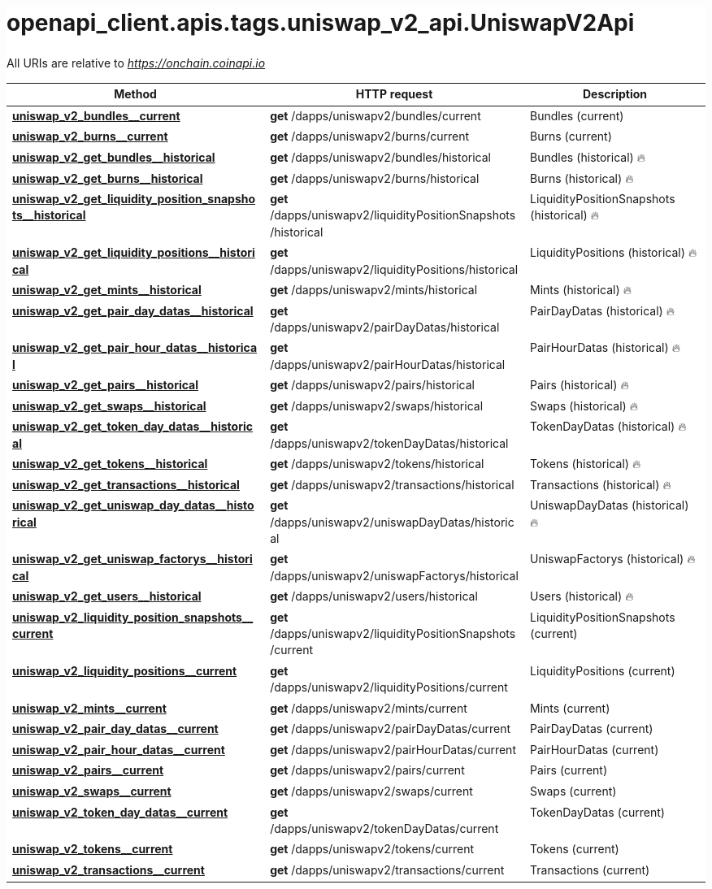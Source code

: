 <a name="__pageTop"></a>
# openapi_client.apis.tags.uniswap_v2_api.UniswapV2Api

All URIs are relative to *https://onchain.coinapi.io*

Method | HTTP request | Description
------------- | ------------- | -------------
[**uniswap_v2_bundles__current**](#uniswap_v2_bundles__current) | **get** /dapps/uniswapv2/bundles/current | Bundles (current)
[**uniswap_v2_burns__current**](#uniswap_v2_burns__current) | **get** /dapps/uniswapv2/burns/current | Burns (current)
[**uniswap_v2_get_bundles__historical**](#uniswap_v2_get_bundles__historical) | **get** /dapps/uniswapv2/bundles/historical | Bundles (historical) 🔥
[**uniswap_v2_get_burns__historical**](#uniswap_v2_get_burns__historical) | **get** /dapps/uniswapv2/burns/historical | Burns (historical) 🔥
[**uniswap_v2_get_liquidity_position_snapshots__historical**](#uniswap_v2_get_liquidity_position_snapshots__historical) | **get** /dapps/uniswapv2/liquidityPositionSnapshots/historical | LiquidityPositionSnapshots (historical) 🔥
[**uniswap_v2_get_liquidity_positions__historical**](#uniswap_v2_get_liquidity_positions__historical) | **get** /dapps/uniswapv2/liquidityPositions/historical | LiquidityPositions (historical) 🔥
[**uniswap_v2_get_mints__historical**](#uniswap_v2_get_mints__historical) | **get** /dapps/uniswapv2/mints/historical | Mints (historical) 🔥
[**uniswap_v2_get_pair_day_datas__historical**](#uniswap_v2_get_pair_day_datas__historical) | **get** /dapps/uniswapv2/pairDayDatas/historical | PairDayDatas (historical) 🔥
[**uniswap_v2_get_pair_hour_datas__historical**](#uniswap_v2_get_pair_hour_datas__historical) | **get** /dapps/uniswapv2/pairHourDatas/historical | PairHourDatas (historical) 🔥
[**uniswap_v2_get_pairs__historical**](#uniswap_v2_get_pairs__historical) | **get** /dapps/uniswapv2/pairs/historical | Pairs (historical) 🔥
[**uniswap_v2_get_swaps__historical**](#uniswap_v2_get_swaps__historical) | **get** /dapps/uniswapv2/swaps/historical | Swaps (historical) 🔥
[**uniswap_v2_get_token_day_datas__historical**](#uniswap_v2_get_token_day_datas__historical) | **get** /dapps/uniswapv2/tokenDayDatas/historical | TokenDayDatas (historical) 🔥
[**uniswap_v2_get_tokens__historical**](#uniswap_v2_get_tokens__historical) | **get** /dapps/uniswapv2/tokens/historical | Tokens (historical) 🔥
[**uniswap_v2_get_transactions__historical**](#uniswap_v2_get_transactions__historical) | **get** /dapps/uniswapv2/transactions/historical | Transactions (historical) 🔥
[**uniswap_v2_get_uniswap_day_datas__historical**](#uniswap_v2_get_uniswap_day_datas__historical) | **get** /dapps/uniswapv2/uniswapDayDatas/historical | UniswapDayDatas (historical) 🔥
[**uniswap_v2_get_uniswap_factorys__historical**](#uniswap_v2_get_uniswap_factorys__historical) | **get** /dapps/uniswapv2/uniswapFactorys/historical | UniswapFactorys (historical) 🔥
[**uniswap_v2_get_users__historical**](#uniswap_v2_get_users__historical) | **get** /dapps/uniswapv2/users/historical | Users (historical) 🔥
[**uniswap_v2_liquidity_position_snapshots__current**](#uniswap_v2_liquidity_position_snapshots__current) | **get** /dapps/uniswapv2/liquidityPositionSnapshots/current | LiquidityPositionSnapshots (current)
[**uniswap_v2_liquidity_positions__current**](#uniswap_v2_liquidity_positions__current) | **get** /dapps/uniswapv2/liquidityPositions/current | LiquidityPositions (current)
[**uniswap_v2_mints__current**](#uniswap_v2_mints__current) | **get** /dapps/uniswapv2/mints/current | Mints (current)
[**uniswap_v2_pair_day_datas__current**](#uniswap_v2_pair_day_datas__current) | **get** /dapps/uniswapv2/pairDayDatas/current | PairDayDatas (current)
[**uniswap_v2_pair_hour_datas__current**](#uniswap_v2_pair_hour_datas__current) | **get** /dapps/uniswapv2/pairHourDatas/current | PairHourDatas (current)
[**uniswap_v2_pairs__current**](#uniswap_v2_pairs__current) | **get** /dapps/uniswapv2/pairs/current | Pairs (current)
[**uniswap_v2_swaps__current**](#uniswap_v2_swaps__current) | **get** /dapps/uniswapv2/swaps/current | Swaps (current)
[**uniswap_v2_token_day_datas__current**](#uniswap_v2_token_day_datas__current) | **get** /dapps/uniswapv2/tokenDayDatas/current | TokenDayDatas (current)
[**uniswap_v2_tokens__current**](#uniswap_v2_tokens__current) | **get** /dapps/uniswapv2/tokens/current | Tokens (current)
[**uniswap_v2_transactions__current**](#uniswap_v2_transactions__current) | **get** /dapps/uniswapv2/transactions/current | Transactions (current)